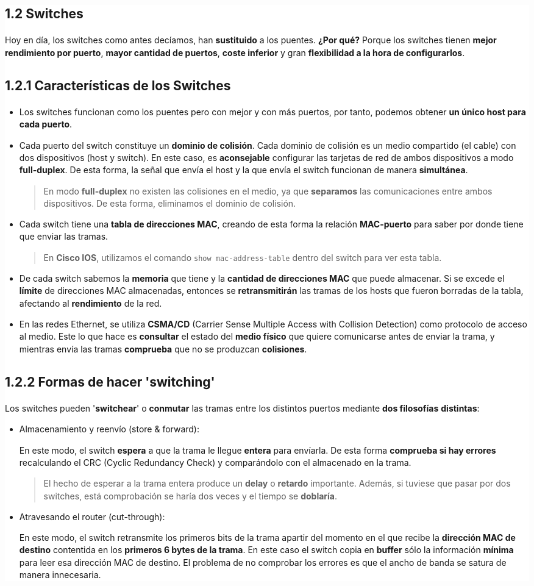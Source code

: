 ## 1.2 Switches

Hoy en día, los switches como antes decíamos, han **sustituido** a los puentes. **¿Por qué?** Porque los switches tienen **mejor rendimiento por puerto**, **mayor cantidad de puertos**, **coste inferior** y gran **flexibilidad a la hora de configurarlos**.

## 1.2.1 Características de los Switches

- Los switches funcionan como los puentes pero con mejor y con más puertos, por tanto, podemos obtener **un único host para cada puerto**. 


- Cada puerto del switch constituye un **dominio de colisión**. Cada dominio de colisión es un medio compartido (el cable) con dos dispositivos (host y switch). En este caso, es **aconsejable** configurar las tarjetas de red de ambos dispositivos a modo **full-duplex**. De esta forma, la señal que envía el host y la que envía el switch funcionan de manera **simultánea**.

  > En modo **full-duplex** no existen las colisiones en el medio, ya que **separamos** las comunicaciones entre ambos dispositivos. De esta forma, eliminamos el dominio de colisión.

- Cada switch tiene una **tabla de direcciones MAC**, creando de esta forma la relación **MAC-puerto** para saber por donde tiene que enviar las tramas. 

  > En **Cisco IOS**, utilizamos el comando `show mac-address-table` dentro del switch para ver esta tabla.

- De cada switch sabemos la **memoria** que tiene y la **cantidad de direcciones MAC** que puede almacenar. Si se excede el **límite** de direcciones MAC almacenadas, entonces se **retransmitirán** las tramas de los hosts que fueron borradas de la tabla, afectando al **rendimiento** de la red.

- En las redes Ethernet, se utiliza **CSMA/CD** (Carrier Sense Multiple Access with Collision Detection) como protocolo de acceso al medio. Este lo que hace es **consultar** el estado del **medio físico** que quiere comunicarse antes de enviar la trama, y mientras envía las tramas **comprueba** que no se produzcan **colisiones**.

## 1.2.2 Formas de hacer 'switching'

Los switches pueden '**switchear**' o **conmutar** las tramas entre los distintos puertos mediante **dos filosofías** **distintas**:

- Almacenamiento y reenvío (store & forward):

   En este modo, el switch **espera** a que la trama le llegue **entera** para envíarla. De esta forma **comprueba si hay errores** recalculando el CRC (Cyclic Redundancy Check) y comparándolo con el almacenado en la trama.

  > El hecho de esperar a la trama entera produce un **delay** o **retardo** importante. Además, si tuviese que pasar por dos switches, está comprobación se haría dos veces y el tiempo se **doblaría**.

- Atravesando el router (cut-through):

  En este modo, el switch retransmite los primeros bits de la trama apartir del momento en el que recibe la **dirección MAC de destino** contentida en los **primeros 6 bytes de la trama**. En este caso el switch copia en **buffer** sólo la información **mínima** para leer esa dirección MAC de destino. El problema de no comprobar los errores es que el ancho de banda se satura de manera innecesaria.
